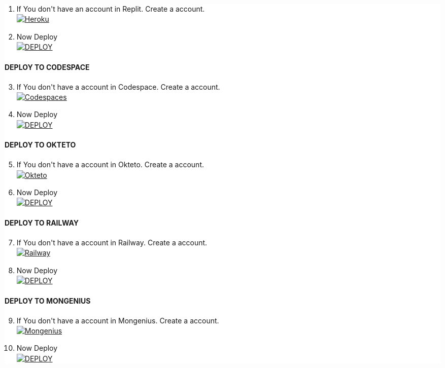 1. If You don't have an account in Replit. Create a account.
    <br>
<a href='https://replit.com/signup' target="_blank"><img alt='Heroku' src='https://img.shields.io/badge/-Create-black?style=for-the-badge&logo=replit&logoColor=white'/></a>


2. Now Deploy
    <br>
    <a href='https://repl.it/github/salmanytofficial/XLICON-V2-MD' target="_blank"><img alt='DEPLOY' src='https://img.shields.io/badge/-DEPLOY-black?style=for-the-badge&logo=replit&logoColor=white'/></a>



#### DEPLOY TO CODESPACE

3. If You don't have a account in Codespace. Create a account.
    <br>
<a href='https://github.com/login?return_to=https%3A%2F%2Fgithub.com%2Fcodespaces' target="_blank"><img alt='Codespaces' src='https://img.shields.io/badge/CREATE-h?color=black&style=for-the-badge&logo=visualstudiocode' width="96.35" height="28"/></a></p>

4. Now Deploy
    <br>
<a href='https://github.com/codespaces/new' target="_blank"><img alt='DEPLOY' src='https://img.shields.io/badge/DEPLOY -h?color=black&style=for-the-badge&logo=visualstudiocode' width="96.35" height="28"/></a></p>

#### DEPLOY TO OKTETO

5. If You don't have a account in Okteto. Create a account.
    <br>
<a href='https://www.okteto.com/pricing/?plan=SaaS' target="_blank"><img alt='Okteto' src='https://img.shields.io/badge/CREATE-h?color=black&style=for-the-badge&logo=opera' width="96.35" height="28"/></a></p>

6. Now Deploy
    <br>
<a href='https://cloud.okteto.com/login' target="_blank"><img alt='DEPLOY' src='https://img.shields.io/badge/DEPLOY -h?color=black&style=for-the-badge&logo=opera' width="96.35" height="28"/></a></p>

#### DEPLOY TO RAILWAY

7. If You don't have a account in Railway. Create a account.
    <br>
<a href='https://railway.app/login' target="_blank"><img alt='Railway' src='https://img.shields.io/badge/CREATE-h?color=black&style=for-the-badge&logo=railway' width="96.35" height="28"/></a></p>

8. Now Deploy
    <br>
<a href='https://railway.app/new' target="_blank"><img alt='DEPLOY' src='https://img.shields.io/badge/DEPLOY -h?color=black&style=for-the-badge&logo=railway' width="96.35" height="28"/></a></p>

#### DEPLOY TO MONGENIUS

9. If You don't have a account in Mongenius. Create a account.
    <br>
<a href='https://studio.mogenius.com/user/registration' target="_blank"><img alt='Mongenius' src='https://img.shields.io/badge/CREATE-h?color=black&style=for-the-badge&logo=genius' width="96.35" height="28"/></a></p>

10. Now Deploy
    <br>
<a href='https://railway.app/new' target="_blank"><img alt='DEPLOY' src='https://img.shields.io/badge/DEPLOY -h?color=black&style=for-the-badge&logo=genius' width="96.35" height="28"/></a></p>
